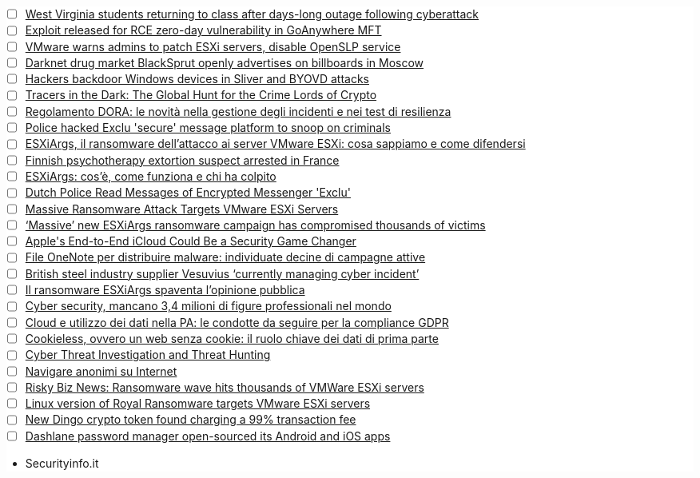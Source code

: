   - [ ] [West Virginia students returning to class after days-long outage following cyberattack](https://therecord.media/west-virginia-students-returning-to-class-after-days-long-outage-following-cyberattack/)
  - [ ] [Exploit released for RCE zero-day vulnerability in GoAnywhere MFT](https://www.bleepingcomputer.com/news/security/exploit-released-for-rce-zero-day-vulnerability-in-goanywhere-mft/)
  - [ ] [VMware warns admins to patch ESXi servers, disable OpenSLP service](https://www.bleepingcomputer.com/news/security/vmware-warns-admins-to-patch-esxi-servers-disable-openslp-service/)
  - [ ] [Darknet drug market BlackSprut openly advertises on billboards in Moscow](https://therecord.media/blacksprut-darknet-drug-market-billboards-moscow/)
  - [ ] [Hackers backdoor Windows devices in Sliver and BYOVD attacks](https://www.bleepingcomputer.com/news/security/hackers-backdoor-windows-devices-in-sliver-and-byovd-attacks/)
  - [ ] [Tracers in the Dark: The Global Hunt for the Crime Lords of Crypto](https://nakedsecurity.sophos.com/2023/02/06/tracers-in-the-dark-the-global-hunt-for-the-crime-lords-of-crypto/)
  - [ ] [Regolamento DORA: le novità nella gestione degli incidenti e nei test di resilienza](https://www.cybersecurity360.it/legal/regolamento-dora-le-novita-nella-gestione-degli-incidenti-e-nei-test-di-resilienza/)
  - [ ] [Police hacked Exclu 'secure' message platform to snoop on criminals](https://www.bleepingcomputer.com/news/security/police-hacked-exclu-secure-message-platform-to-snoop-on-criminals/)
  - [ ] [ESXiArgs, il ransomware dell’attacco ai server VMware ESXi: cosa sappiamo e come difendersi](https://www.cybersecurity360.it/nuove-minacce/ransomware/esxiargs-il-ransomware-dellattacco-ai-server-vmware-esxi-cosa-sappiamo-e-come-difendersi/)
  - [ ] [Finnish psychotherapy extortion suspect arrested in France](https://nakedsecurity.sophos.com/2023/02/06/finnish-psychotherapy-extortion-suspect-arrested-in-france/)
  - [ ] [ESXiArgs: cos’è, come funziona e chi ha colpito](https://www.securityinfo.it/2023/02/06/esxiargs-cose-come-funziona-e-chi-ha-colpito/?utm_source=rss&utm_medium=rss&utm_campaign=esxiargs-cose-come-funziona-e-chi-ha-colpito)
  - [ ] [Dutch Police Read Messages of Encrypted Messenger 'Exclu'](https://www.vice.com/en/article/wxnve9/dutch-police-read-messages-of-exclu)
  - [ ] [Massive Ransomware Attack Targets VMware ESXi Servers](https://blog.cyble.com/2023/02/06/massive-ransomware-attack-targets-vmware-esxi-servers/)
  - [ ] [‘Massive’ new ESXiArgs ransomware campaign has compromised thousands of victims](https://therecord.media/esxiargs-ransomware-vmware-servers/)
  - [ ] [Apple's End-to-End iCloud Could Be a Security Game Changer](https://www.vice.com/en/article/epzejp/how-to-turn-on-apple-icloud-encryption-game-changer)
  - [ ] [File OneNote per distribuire malware: individuate decine di campagne attive](https://www.securityinfo.it/2023/02/06/file-onenote-campagne-malware/?utm_source=rss&utm_medium=rss&utm_campaign=file-onenote-campagne-malware)
  - [ ] [British steel industry supplier Vesuvius ‘currently managing cyber incident’](https://therecord.media/vesuvius-plc-cyber-incident-steel-industry-supplier/)
  - [ ] [Il ransomware ESXiArgs spaventa l’opinione pubblica](https://www.securityinfo.it/2023/02/06/il-ransomware-esxiargs-spaventa-lopinione-pubblica/?utm_source=rss&utm_medium=rss&utm_campaign=il-ransomware-esxiargs-spaventa-lopinione-pubblica)
  - [ ] [Cyber security, mancano 3,4 milioni di figure professionali nel mondo](https://www.cybersecurity360.it/outlook/cyber-security-mancano-34-milioni-di-figure-professionali-nel-mondo/)
  - [ ] [Cloud e utilizzo dei dati nella PA: le condotte da seguire per la compliance GDPR](https://www.cybersecurity360.it/legal/privacy-dati-personali/cloud-e-utilizzo-dei-dati-nella-pa-le-condotte-da-seguire-per-la-compliance-gdpr/)
  - [ ] [Cookieless, ovvero un web senza cookie: il ruolo chiave dei dati di prima parte](https://www.cybersecurity360.it/legal/privacy-dati-personali/cookieless-ovvero-un-web-senza-cookie-il-ruolo-chiave-dei-dati-di-prima-parte/)
  - [ ] [Cyber Threat Investigation and Threat Hunting](https://www.telsy.com/cyber-threat-investigation-and-threat-hunting/)
  - [ ] [Navigare anonimi su Internet](https://hackerjournal.it/11302/navigare-anonimi-su-internet/)
  - [ ] [Risky Biz News: Ransomware wave hits thousands of VMWare ESXi servers](https://riskybiznews.substack.com/p/risky-biz-news-ransomware-wave-hits)
  - [ ] [Linux version of Royal Ransomware targets VMware ESXi servers](https://www.bleepingcomputer.com/news/security/linux-version-of-royal-ransomware-targets-vmware-esxi-servers/)
  - [ ] [New Dingo crypto token found charging a 99% transaction fee](https://www.bleepingcomputer.com/news/security/new-dingo-crypto-token-found-charging-a-99-percent-transaction-fee/)
  - [ ] [Dashlane password manager open-sourced its Android and iOS apps](https://www.bleepingcomputer.com/news/security/dashlane-password-manager-open-sourced-its-android-and-ios-apps/)
- Securityinfo.it